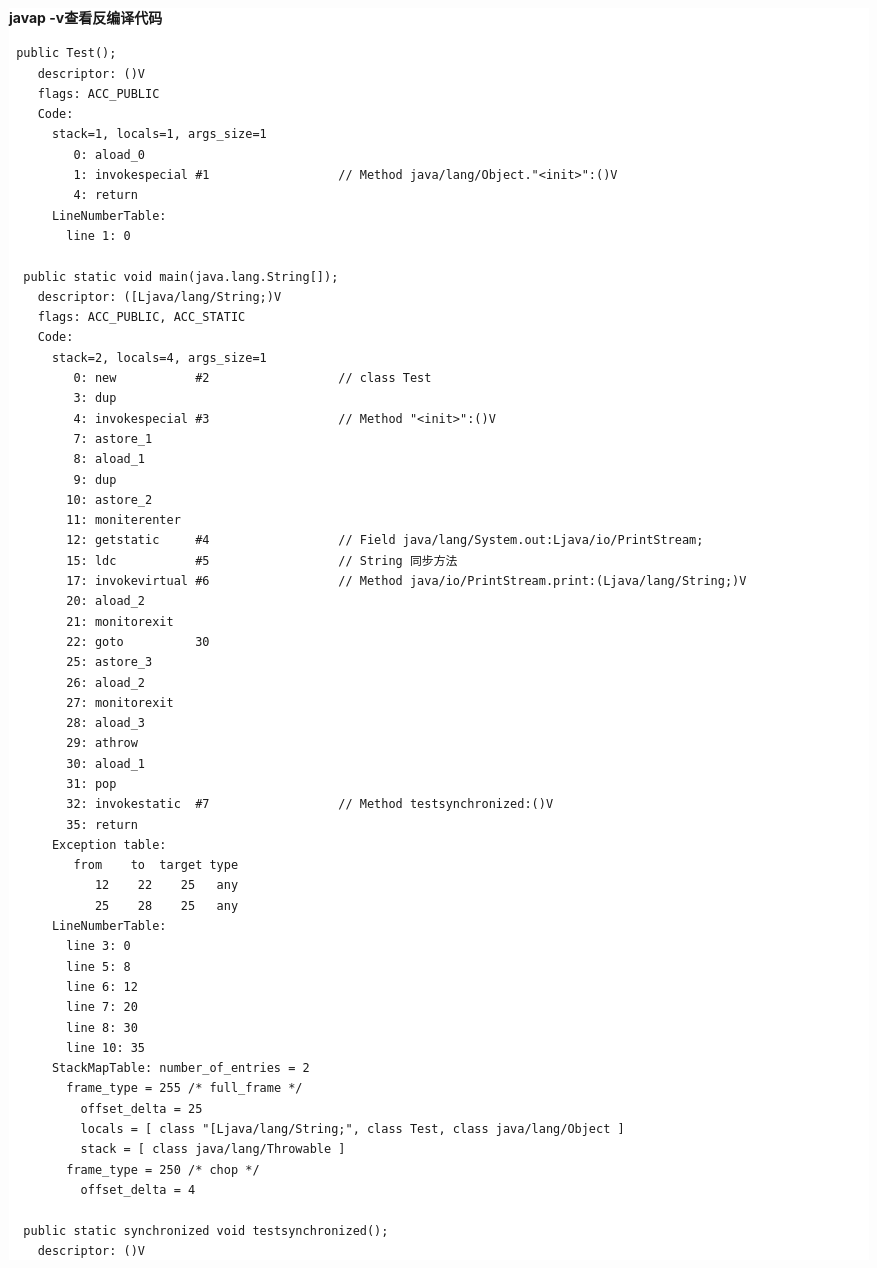 **javap -v查看反编译代码**

```
 public Test();
    descriptor: ()V
    flags: ACC_PUBLIC
    Code:
      stack=1, locals=1, args_size=1
         0: aload_0
         1: invokespecial #1                  // Method java/lang/Object."<init>":()V
         4: return
      LineNumberTable:
        line 1: 0

  public static void main(java.lang.String[]);
    descriptor: ([Ljava/lang/String;)V
    flags: ACC_PUBLIC, ACC_STATIC
    Code:
      stack=2, locals=4, args_size=1
         0: new           #2                  // class Test
         3: dup
         4: invokespecial #3                  // Method "<init>":()V
         7: astore_1
         8: aload_1
         9: dup
        10: astore_2
        11: moniterenter
        12: getstatic     #4                  // Field java/lang/System.out:Ljava/io/PrintStream;
        15: ldc           #5                  // String 同步方法
        17: invokevirtual #6                  // Method java/io/PrintStream.print:(Ljava/lang/String;)V
        20: aload_2
        21: monitorexit
        22: goto          30
        25: astore_3
        26: aload_2
        27: monitorexit
        28: aload_3
        29: athrow
        30: aload_1
        31: pop
        32: invokestatic  #7                  // Method testsynchronized:()V
        35: return
      Exception table:
         from    to  target type
            12    22    25   any
            25    28    25   any
      LineNumberTable:
        line 3: 0
        line 5: 8
        line 6: 12
        line 7: 20
        line 8: 30
        line 10: 35
      StackMapTable: number_of_entries = 2
        frame_type = 255 /* full_frame */
          offset_delta = 25
          locals = [ class "[Ljava/lang/String;", class Test, class java/lang/Object ]
          stack = [ class java/lang/Throwable ]
        frame_type = 250 /* chop */
          offset_delta = 4

  public static synchronized void testsynchronized();
    descriptor: ()V
```